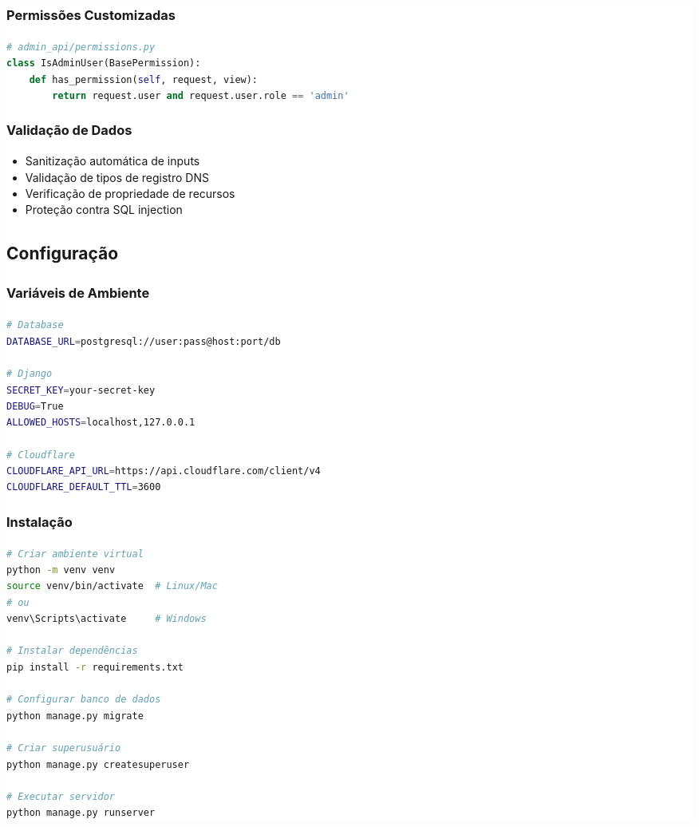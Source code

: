 ### Permissões Customizadas
```python
# admin_api/permissions.py
class IsAdminUser(BasePermission):
    def has_permission(self, request, view):
        return request.user and request.user.role == 'admin'
```

### Validação de Dados
- Sanitização automática de inputs
- Validação de tipos de registro DNS
- Verificação de propriedade de recursos
- Proteção contra SQL injection

## Configuração

### Variáveis de Ambiente
```bash
# Database
DATABASE_URL=postgresql://user:pass@host:port/db

# Django
SECRET_KEY=your-secret-key
DEBUG=True
ALLOWED_HOSTS=localhost,127.0.0.1

# Cloudflare
CLOUDFLARE_API_URL=https://api.cloudflare.com/client/v4
CLOUDFLARE_DEFAULT_TTL=3600
```

### Instalação
```bash
# Criar ambiente virtual
python -m venv venv
source venv/bin/activate  # Linux/Mac
# ou
venv\Scripts\activate     # Windows

# Instalar dependências
pip install -r requirements.txt

# Configurar banco de dados
python manage.py migrate

# Criar superusuário
python manage.py createsuperuser

# Executar servidor
python manage.py runserver
```
